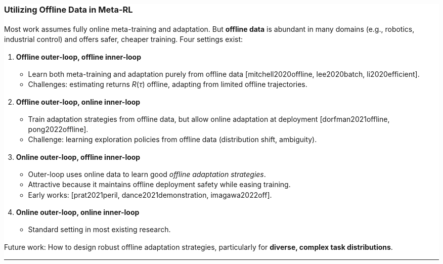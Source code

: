 ### Utilizing Offline Data in Meta-RL

Most work assumes fully online meta-training and adaptation. But **offline data** is abundant in many domains (e.g., robotics, industrial control) and offers safer, cheaper training. Four settings exist:

1. **Offline outer-loop, offline inner-loop**  
   - Learn both meta-training and adaptation purely from offline data [mitchell2020offline, lee2020batch, li2020efficient].  
   - Challenges: estimating returns $R(\tau)$ offline, adapting from limited offline trajectories.

2. **Offline outer-loop, online inner-loop**  
   - Train adaptation strategies from offline data, but allow online adaptation at deployment [dorfman2021offline, pong2022offline].  
   - Challenge: learning exploration policies from offline data (distribution shift, ambiguity).

3. **Online outer-loop, offline inner-loop**  
   - Outer-loop uses online data to learn good *offline adaptation strategies*.  
   - Attractive because it maintains offline deployment safety while easing training.  
   - Early works: [prat2021peril, dance2021demonstration, imagawa2022off].

4. **Online outer-loop, online inner-loop**  
   - Standard setting in most existing research.

Future work: How to design robust offline adaptation strategies, particularly for **diverse, complex task distributions**.

---
